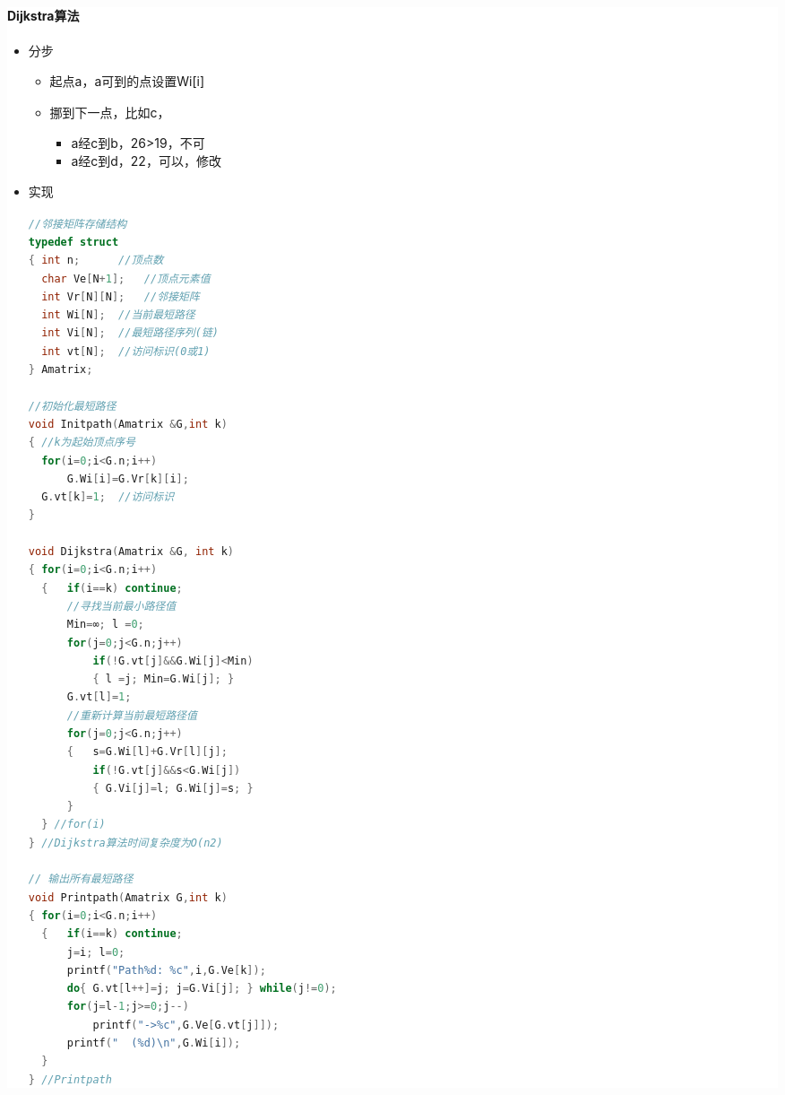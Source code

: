 

#### Dijkstra算法

- 分步

  - 起点a，a可到的点设置Wi[i]

  - 挪到下一点，比如c，

    - a经c到b，26>19，不可
    - a经c到d，22，可以，修改

    

- 实现

  ```c
  //邻接矩阵存储结构
  typedef struct
  {	int n;		//顶点数
  	char Ve[N+1];	//顶点元素值
  	int Vr[N][N];	//邻接矩阵
  	int Wi[N];	//当前最短路径
  	int Vi[N];	//最短路径序列(链)
  	int vt[N];	//访问标识(0或1)
  } Amatrix;
  
  //初始化最短路径
  void Initpath(Amatrix &G,int k)
  {	//k为起始顶点序号
  	for(i=0;i<G.n;i++) 
  		G.Wi[i]=G.Vr[k][i];
  	G.vt[k]=1;	//访问标识
  }
  
  void Dijkstra(Amatrix &G, int k)
  {	for(i=0;i<G.n;i++)
  	{	if(i==k) continue;
  		//寻找当前最小路径值
  		Min=∞; l =0;
  		for(j=0;j<G.n;j++)
  			if(!G.vt[j]&&G.Wi[j]<Min)
  			{ l =j; Min=G.Wi[j]; }
  		G.vt[l]=1;
  		//重新计算当前最短路径值
  		for(j=0;j<G.n;j++)
  		{	s=G.Wi[l]+G.Vr[l][j];
  			if(!G.vt[j]&&s<G.Wi[j])
  			{ G.Vi[j]=l; G.Wi[j]=s; }
  		}
  	} //for(i)
  } //Dijkstra算法时间复杂度为O(n2)
  
  // 输出所有最短路径
  void Printpath(Amatrix G,int k)
  {	for(i=0;i<G.n;i++)
  	{	if(i==k) continue;
  		j=i; l=0;
  		printf("Path%d: %c",i,G.Ve[k]);
  		do{ G.vt[l++]=j; j=G.Vi[j]; } while(j!=0);
  		for(j=l-1;j>=0;j--)
  			printf("->%c",G.Ve[G.vt[j]]);
  		printf("  (%d)\n",G.Wi[i]);
  	}
  } //Printpath
  ```

